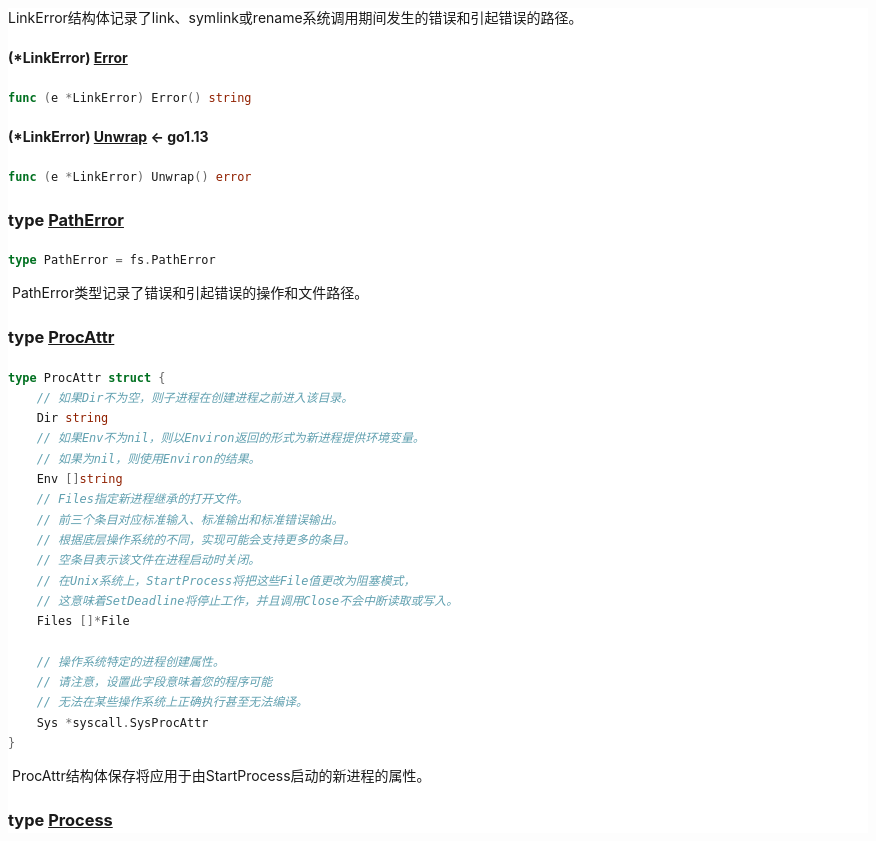 ​	LinkError结构体记录了link、symlink或rename系统调用期间发生的错误和引起错误的路径。

#### (*LinkError) [Error](https://cs.opensource.google/go/go/+/go1.20.1:src/os/file.go;l=103) 

``` go linenums="1"
func (e *LinkError) Error() string
```

#### (*LinkError) [Unwrap](https://cs.opensource.google/go/go/+/go1.20.1:src/os/file.go;l=107)  <- go1.13

``` go linenums="1"
func (e *LinkError) Unwrap() error
```

### type [PathError](https://cs.opensource.google/go/go/+/go1.20.1:src/os/error.go;l=46) 

``` go linenums="1"
type PathError = fs.PathError
```

​	PathError类型记录了错误和引起错误的操作和文件路径。

### type [ProcAttr](https://cs.opensource.google/go/go/+/go1.20.1:src/os/exec.go;l=44) 

``` go linenums="1"
type ProcAttr struct {
	// 如果Dir不为空，则子进程在创建进程之前进入该目录。
	Dir string
	// 如果Env不为nil，则以Environ返回的形式为新进程提供环境变量。
	// 如果为nil，则使用Environ的结果。
	Env []string
	// Files指定新进程继承的打开文件。
    // 前三个条目对应标准输入、标准输出和标准错误输出。
	// 根据底层操作系统的不同，实现可能会支持更多的条目。
    // 空条目表示该文件在进程启动时关闭。
	// 在Unix系统上，StartProcess将把这些File值更改为阻塞模式，
    // 这意味着SetDeadline将停止工作，并且调用Close不会中断读取或写入。
	Files []*File

	// 操作系统特定的进程创建属性。
	// 请注意，设置此字段意味着您的程序可能
    // 无法在某些操作系统上正确执行甚至无法编译。
	Sys *syscall.SysProcAttr
}
```

​	ProcAttr结构体保存将应用于由StartProcess启动的新进程的属性。

### type [Process](https://cs.opensource.google/go/go/+/go1.20.1:src/os/exec.go;l=21) 
